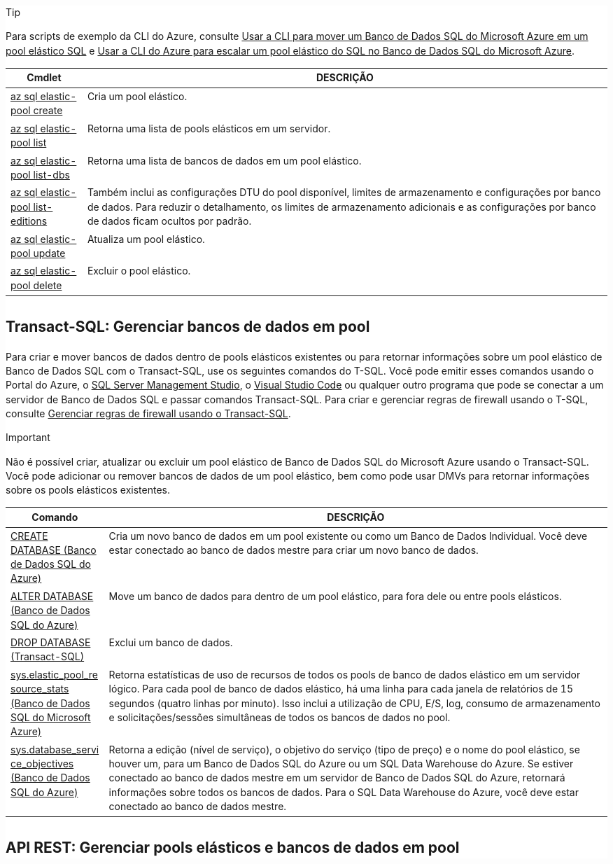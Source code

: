 > [!TIP]
> Para scripts de exemplo da CLI do Azure, consulte [Usar a CLI para mover um Banco de Dados SQL do Microsoft Azure em um pool elástico SQL](scripts/sql-database-move-database-between-pools-cli.md) e [Usar a CLI do Azure para escalar um pool elástico do SQL no Banco de Dados SQL do Microsoft Azure](scripts/sql-database-scale-pool-cli.md).
>

| Cmdlet | DESCRIÇÃO |
| --- | --- |
|[az sql elastic-pool create](/cli/azure/sql/elastic-pool#az-sql-elastic-pool-create)|Cria um pool elástico.|
|[az sql elastic-pool list](/cli/azure/sql/elastic-pool#az-sql-elastic-pool-list)|Retorna uma lista de pools elásticos em um servidor.|
|[az sql elastic-pool list-dbs](/cli/azure/sql/elastic-pool#az-sql-elastic-pool-list-dbs)|Retorna uma lista de bancos de dados em um pool elástico.|
|[az sql elastic-pool list-editions](/cli/azure/sql/elastic-pool#az-sql-elastic-pool-list-editions)|Também inclui as configurações DTU do pool disponível, limites de armazenamento e configurações por banco de dados. Para reduzir o detalhamento, os limites de armazenamento adicionais e as configurações por banco de dados ficam ocultos por padrão.|
|[az sql elastic-pool update](/cli/azure/sql/elastic-pool#az-sql-elastic-pool-update)|Atualiza um pool elástico.|
|[az sql elastic-pool delete](/cli/azure/sql/elastic-pool#az-sql-elastic-pool-delete)|Excluir o pool elástico.|

## <a name="transact-sql-manage-pooled-databases"></a>Transact-SQL: Gerenciar bancos de dados em pool

Para criar e mover bancos de dados dentro de pools elásticos existentes ou para retornar informações sobre um pool elástico de Banco de Dados SQL com o Transact-SQL, use os seguintes comandos do T-SQL. Você pode emitir esses comandos usando o Portal do Azure, o [SQL Server Management Studio](/sql/ssms/use-sql-server-management-studio), o [Visual Studio Code](https://code.visualstudio.com/docs) ou qualquer outro programa que pode se conectar a um servidor de Banco de Dados SQL e passar comandos Transact-SQL. Para criar e gerenciar regras de firewall usando o T-SQL, consulte [Gerenciar regras de firewall usando o Transact-SQL](sql-database-firewall-configure.md#manage-firewall-rules-using-transact-sql).

> [!IMPORTANT]
> Não é possível criar, atualizar ou excluir um pool elástico de Banco de Dados SQL do Microsoft Azure usando o Transact-SQL. Você pode adicionar ou remover bancos de dados de um pool elástico, bem como pode usar DMVs para retornar informações sobre os pools elásticos existentes.
>

| Comando | DESCRIÇÃO |
| --- | --- |
|[CREATE DATABASE (Banco de Dados SQL do Azure)](/sql/t-sql/statements/create-database-azure-sql-database)|Cria um novo banco de dados em um pool existente ou como um Banco de Dados Individual. Você deve estar conectado ao banco de dados mestre para criar um novo banco de dados.|
| [ALTER DATABASE (Banco de Dados SQL do Azure)](/sql/t-sql/statements/alter-database-azure-sql-database) |Move um banco de dados para dentro de um pool elástico, para fora dele ou entre pools elásticos.|
|[DROP DATABASE (Transact-SQL)](/sql/t-sql/statements/drop-database-transact-sql)|Exclui um banco de dados.|
|[sys.elastic_pool_resource_stats (Banco de Dados SQL do Microsoft Azure)](/sql/relational-databases/system-catalog-views/sys-elastic-pool-resource-stats-azure-sql-database)|Retorna estatísticas de uso de recursos de todos os pools de banco de dados elástico em um servidor lógico. Para cada pool de banco de dados elástico, há uma linha para cada janela de relatórios de 15 segundos (quatro linhas por minuto). Isso inclui a utilização de CPU, E/S, log, consumo de armazenamento e solicitações/sessões simultâneas de todos os bancos de dados no pool.|
|[sys.database_service_objectives (Banco de Dados SQL do Azure)](/sql/relational-databases/system-catalog-views/sys-database-service-objectives-azure-sql-database)|Retorna a edição (nível de serviço), o objetivo do serviço (tipo de preço) e o nome do pool elástico, se houver um, para um Banco de Dados SQL do Azure ou um SQL Data Warehouse do Azure. Se estiver conectado ao banco de dados mestre em um servidor de Banco de Dados SQL do Azure, retornará informações sobre todos os bancos de dados. Para o SQL Data Warehouse do Azure, você deve estar conectado ao banco de dados mestre.|

## <a name="rest-api-manage-elastic-pools-and-pooled-databases"></a>API REST: Gerenciar pools elásticos e bancos de dados em pool
